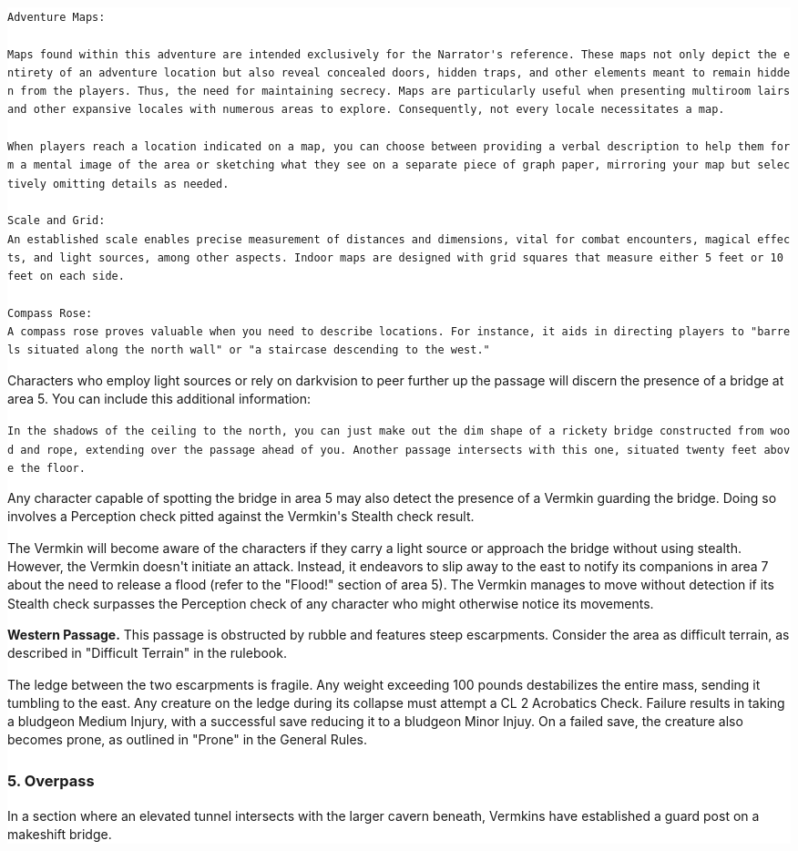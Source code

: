 ```
Adventure Maps:

Maps found within this adventure are intended exclusively for the Narrator's reference. These maps not only depict the entirety of an adventure location but also reveal concealed doors, hidden traps, and other elements meant to remain hidden from the players. Thus, the need for maintaining secrecy. Maps are particularly useful when presenting multiroom lairs and other expansive locales with numerous areas to explore. Consequently, not every locale necessitates a map.

When players reach a location indicated on a map, you can choose between providing a verbal description to help them form a mental image of the area or sketching what they see on a separate piece of graph paper, mirroring your map but selectively omitting details as needed.

Scale and Grid:
An established scale enables precise measurement of distances and dimensions, vital for combat encounters, magical effects, and light sources, among other aspects. Indoor maps are designed with grid squares that measure either 5 feet or 10 feet on each side.

Compass Rose:
A compass rose proves valuable when you need to describe locations. For instance, it aids in directing players to "barrels situated along the north wall" or "a staircase descending to the west."
```

Characters who employ light sources or rely on darkvision to peer further up the passage will discern the presence of a bridge at area 5. You can include this additional information:

```
In the shadows of the ceiling to the north, you can just make out the dim shape of a rickety bridge constructed from wood and rope, extending over the passage ahead of you. Another passage intersects with this one, situated twenty feet above the floor.
```

Any character capable of spotting the bridge in area 5 may also detect the presence of a Vermkin guarding the bridge. Doing so involves a Perception check pitted against the Vermkin's Stealth check result.

The Vermkin will become aware of the characters if they carry a light source or approach the bridge without using stealth. However, the Vermkin doesn't initiate an attack. Instead, it endeavors to slip away to the east to notify its companions in area 7 about the need to release a flood (refer to the "Flood!" section of area 5). The Vermkin manages to move without detection if its Stealth check surpasses the Perception check of any character who might otherwise notice its movements.

**Western Passage.** This passage is obstructed by rubble and features steep escarpments. Consider the area as difficult terrain, as described in "Difficult Terrain" in the rulebook.

The ledge between the two escarpments is fragile. Any weight exceeding 100 pounds destabilizes the entire mass, sending it tumbling to the east. Any creature on the ledge during its collapse must attempt a CL 2 Acrobatics Check. Failure results in taking a bludgeon Medium Injury, with a successful save reducing it to a bludgeon Minor Injuy. On a failed save, the creature also becomes prone, as outlined in "Prone" in the General Rules.

### 5. Overpass

In a section where an elevated tunnel intersects with the larger cavern beneath, Vermkins have established a guard post on a makeshift bridge.
